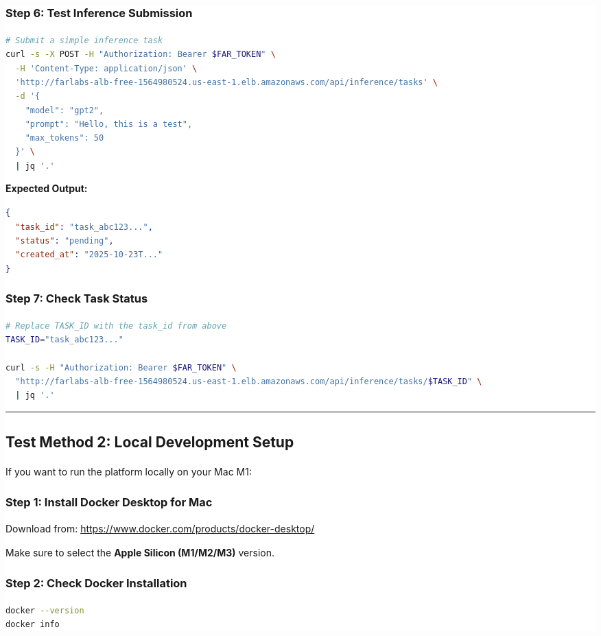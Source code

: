 ### Step 6: Test Inference Submission

```bash
# Submit a simple inference task
curl -s -X POST -H "Authorization: Bearer $FAR_TOKEN" \
  -H 'Content-Type: application/json' \
  'http://farlabs-alb-free-1564980524.us-east-1.elb.amazonaws.com/api/inference/tasks' \
  -d '{
    "model": "gpt2",
    "prompt": "Hello, this is a test",
    "max_tokens": 50
  }' \
  | jq '.'
```

**Expected Output:**
```json
{
  "task_id": "task_abc123...",
  "status": "pending",
  "created_at": "2025-10-23T..."
}
```

### Step 7: Check Task Status

```bash
# Replace TASK_ID with the task_id from above
TASK_ID="task_abc123..."

curl -s -H "Authorization: Bearer $FAR_TOKEN" \
  "http://farlabs-alb-free-1564980524.us-east-1.elb.amazonaws.com/api/inference/tasks/$TASK_ID" \
  | jq '.'
```

---

## Test Method 2: Local Development Setup

If you want to run the platform locally on your Mac M1:

### Step 1: Install Docker Desktop for Mac

Download from: https://www.docker.com/products/docker-desktop/

Make sure to select the **Apple Silicon (M1/M2/M3)** version.

### Step 2: Check Docker Installation

```bash
docker --version
docker info
```
